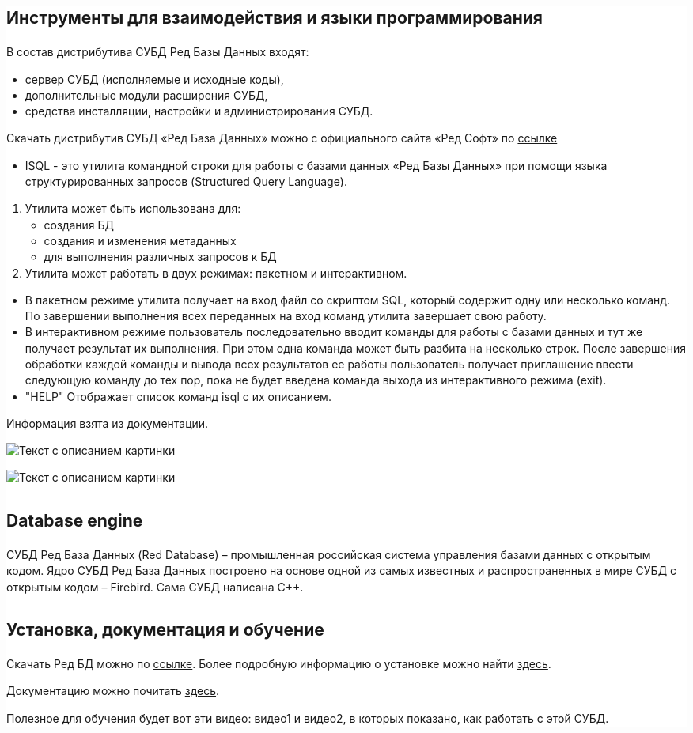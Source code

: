 ## Инструменты для взаимодействия и языки программирования

В состав дистрибутива СУБД Ред Базы Данных входят:

- сервер СУБД (исполняемые и исходные коды),
- дополнительные модули расширения СУБД,
- средства инсталляции, настройки и администрирования СУБД.

Скачать дистрибутив СУБД «Ред База Данных» можно с официального сайта «Ред Софт» по [ссылке](http://www.red-soft.ru/)

- ISQL - это утилита командной строки для работы с базами данных «Ред Базы Данных» при помощи языка структурированных запросов (Structured Query Language).

1. Утилита может быть использована для:
   - создания БД
   - создания и изменения метаданных
   - для выполнения различных запросов к БД
2. Утилита может работать в двух режимах: пакетном и интерактивном.

- В пакетном режиме утилита получает на вход файл со скриптом SQL, который содержит одну или несколько команд. По завершении выполнения всех переданных на вход команд утилита завершает свою работу.
- В интерактивном режиме пользователь последовательно вводит команды для работы с базами данных и тут же получает результат их выполнения. При этом одна команда может быть разбита на несколько строк. После завершения обработки каждой команды и вывода всех результатов ее работы пользователь получает приглашение ввести следующую команду до тех пор, пока не будет введена команда выхода из интерактивного режима (exit).
- "HELP" Отображает список команд isql с их описанием.

Информация взята из документации.

![Текст с описанием картинки](https://sun9-21.userapi.com/impg/GL1-ZpBwrV_1zFglmF4IoY_YL0-iSleGTXi8-w/MbU6FWZySQM.jpg?size=827x500&quality=96&sign=d061acecda04c46670cb5ee05bd00678&type=album)

![Текст с описанием картинки](https://sun9-49.userapi.com/impg/1D8kZ_e3Xry4xMt4W9M8VrvAut5wUK07Et1rZw/PLQ7CIWm6sU.jpg?size=810x686&quality=96&sign=e71241d9c67c50ddda7e6d25d99bf3a2&type=album)

## Database engine

СУБД Ред База Данных (Red Database) – промышленная российская система управления базами данных с открытым кодом. Ядро СУБД Ред База Данных построено на основе одной из самых известных и распространенных в мире СУБД с открытым кодом – Firebird. Сама СУБД написана C++.

## Установка, документация и обучение

Скачать Ред БД можно по [ссылке](https://reddatabase.ru/ru/downloads/). Более подробную информацию о установке можно найти [здесь](https://redos.red-soft.ru/base/server-configuring/dbms/rdb_install/).

Документацию можно почитать [здесь](https://www.red-soft.ru/files/downloads/products/2.5.0.11165/docs/SQL_Guide.pdf).

Полезное для обучения будет вот эти видео: [видео1](https://rutube.ru/video/5d2d76a962614cf5e5d0abae902b6537/) и [видео2](https://rutube.ru/video/f367819bd94e99b1afdd00f7318738ec/), в которых показано, как работать с этой СУБД.
